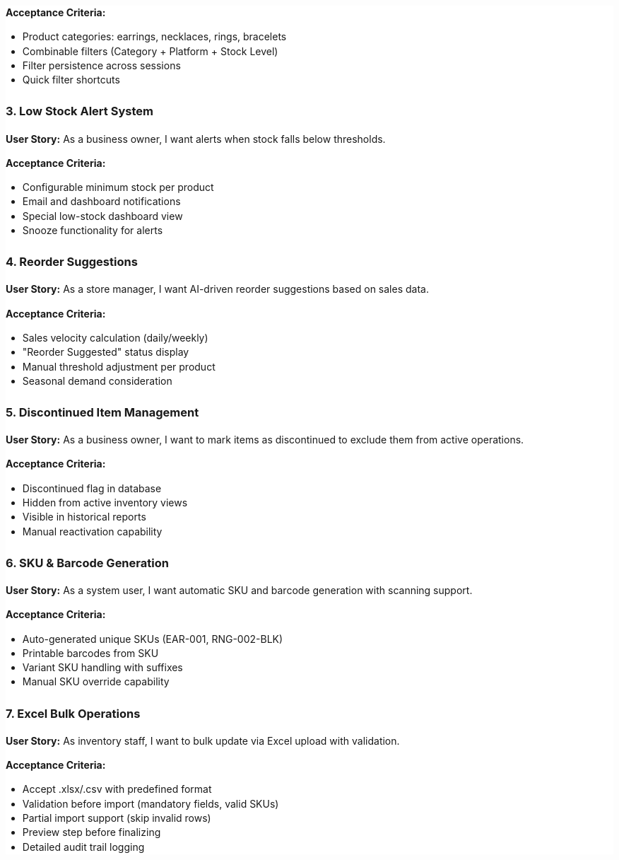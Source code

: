 **Acceptance Criteria:**
- Product categories: earrings, necklaces, rings, bracelets
- Combinable filters (Category + Platform + Stock Level)
- Filter persistence across sessions
- Quick filter shortcuts

### 3. **Low Stock Alert System**
**User Story:** As a business owner, I want alerts when stock falls below thresholds.

**Acceptance Criteria:**
- Configurable minimum stock per product
- Email and dashboard notifications
- Special low-stock dashboard view
- Snooze functionality for alerts

### 4. **Reorder Suggestions**
**User Story:** As a store manager, I want AI-driven reorder suggestions based on sales data.

**Acceptance Criteria:**
- Sales velocity calculation (daily/weekly)
- "Reorder Suggested" status display
- Manual threshold adjustment per product
- Seasonal demand consideration

### 5. **Discontinued Item Management**
**User Story:** As a business owner, I want to mark items as discontinued to exclude them from active operations.

**Acceptance Criteria:**
- Discontinued flag in database
- Hidden from active inventory views
- Visible in historical reports
- Manual reactivation capability

### 6. **SKU & Barcode Generation**
**User Story:** As a system user, I want automatic SKU and barcode generation with scanning support.

**Acceptance Criteria:**
- Auto-generated unique SKUs (EAR-001, RNG-002-BLK)
- Printable barcodes from SKU
- Variant SKU handling with suffixes
- Manual SKU override capability

### 7. **Excel Bulk Operations**
**User Story:** As inventory staff, I want to bulk update via Excel upload with validation.

**Acceptance Criteria:**
- Accept .xlsx/.csv with predefined format
- Validation before import (mandatory fields, valid SKUs)
- Partial import support (skip invalid rows)
- Preview step before finalizing
- Detailed audit trail logging
